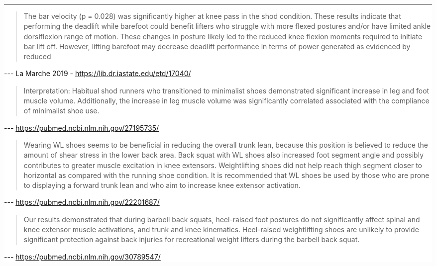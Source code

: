 

***


>  The bar velocity (p = 0.028) was significantly higher at knee pass in the shod condition. These results indicate that performing the deadlift while barefoot could benefit lifters who struggle with more flexed postures and/or have limited ankle dorsiflexion range of motion. These changes in posture likely led to the reduced knee flexion moments required to initiate bar lift off. However, lifting barefoot may decrease deadlift performance in terms of power generated as evidenced by reduced

--- La Marche 2019 - https://lib.dr.iastate.edu/etd/17040/


> Interpretation: Habitual shod runners who transitioned to minimalist shoes demonstrated significant increase in leg and foot muscle volume. Additionally, the increase in leg muscle volume was significantly correlated associated with the compliance of minimalist shoe use.

--- https://pubmed.ncbi.nlm.nih.gov/27195735/

> Wearing WL shoes seems to be beneficial in reducing the overall trunk lean, because this position is believed to reduce the amount of shear stress in the lower back area. Back squat with WL shoes also increased foot segment angle and possibly contributes to greater muscle excitation in knee extensors. Weightlifting shoes did not help reach thigh segment closer to horizontal as compared with the running shoe condition. It is recommended that WL shoes be used by those who are prone to displaying a forward trunk lean and who aim to increase knee extensor activation.

--- https://pubmed.ncbi.nlm.nih.gov/22201687/

> Our results demonstrated that during barbell back squats, heel-raised foot postures do not significantly affect spinal and knee extensor muscle activations, and trunk and knee kinematics. Heel-raised weightlifting shoes are unlikely to provide significant protection against back injuries for recreational weight lifters during the barbell back squat.

--- https://pubmed.ncbi.nlm.nih.gov/30789547/

